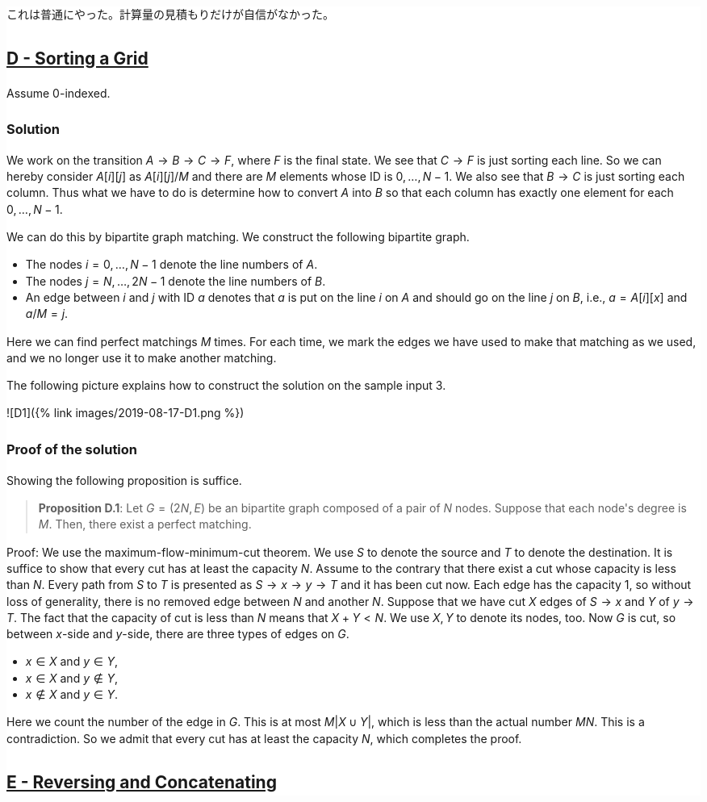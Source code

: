 これは普通にやった。計算量の見積もりだけが自信がなかった。

## [D - Sorting a Grid](https://atcoder.jp/contests/agc037/tasks/agc037_d)

Assume $0$-indexed.

### Solution

We work on the transition $A \to B \to C \to F$, where $F$ is the final state. We see that $C \to F$ is just sorting each line. So we can hereby consider $A[i][j]$ as $A[i][j] / M$ and there are $M$ elements whose ID is $0, \dots, N - 1$. We also see that $B \to C$ is just sorting each column. Thus what we have to do is determine how to convert $A$ into $B$ so that each column has exactly one element for each $0, \dots, N - 1$.

We can do this by bipartite graph matching. We construct the following bipartite graph.

- The nodes $i = 0, \dots, N - 1$ denote the line numbers of $A$.
- The nodes $j = N, \dots, 2N - 1$ denote the line numbers of $B$.
- An edge between $i$ and $j$ with ID $a$ denotes that $a$ is put on the line $i$ on $A$ and should go on the line $j$ on $B$, i.e., $a = A[i][x]$ and $a / M = j$.

Here we can find perfect matchings $M$ times. For each time, we mark the edges we have used to make that matching as we used, and we no longer use it to make another matching.

The following picture explains how to construct the solution on the sample input 3.

![D1]({% link images/2019-08-17-D1.png %})

### Proof of the solution

Showing the following proposition is suffice.

> **Proposition D.1**: Let $G = (2N, E)$ be an bipartite graph composed of a pair of $N$ nodes. Suppose that each node's degree is $M$. Then, there exist a perfect matching.

Proof: We use the maximum-flow-minimum-cut theorem. We use $S$ to denote the source and $T$ to denote the destination. It is suffice to show that every cut has at least the capacity $N$. Assume to the contrary that there exist a cut whose capacity is less than $N$. Every path from $S$ to $T$ is presented as $S \to x \to y \to T$ and it has been cut now. Each edge has the capacity $1$, so without loss of generality, there is no removed edge between $N$ and another $N$. Suppose that we have cut $X$ edges of $S \to x$ and $Y$ of $y \to T$. The fact that the capacity of cut is less than $N$ means that $X + Y < N$. We use $X, Y$ to denote its nodes, too. Now $G$ is cut, so between $x$-side and $y$-side, there are three types of edges on $G$.

- $x \in X$ and $y \in Y$,
- $x \in X$ and $y \not \in Y$,
- $x \not \in X$ and $y \in Y$.

Here we count the number of the edge in $G$. This is at most $M \lvert X \cup Y \lvert$, which is less than the actual number $MN$. This is a contradiction. So we admit that every cut has at least the capacity $N$, which completes the proof.

## [E - Reversing and Concatenating](https://atcoder.jp/contests/agc037/tasks/agc037_e)
